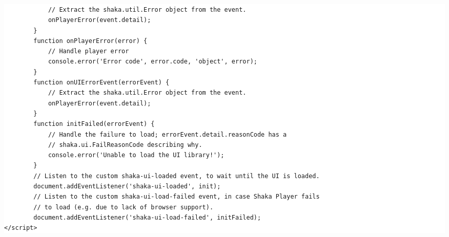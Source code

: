                // Extract the shaka.util.Error object from the event.
                onPlayerError(event.detail);
            }
            function onPlayerError(error) {
                // Handle player error
                console.error('Error code', error.code, 'object', error);
            }
            function onUIErrorEvent(errorEvent) {
                // Extract the shaka.util.Error object from the event.
                onPlayerError(event.detail);
            }
            function initFailed(errorEvent) {
                // Handle the failure to load; errorEvent.detail.reasonCode has a
                // shaka.ui.FailReasonCode describing why.
                console.error('Unable to load the UI library!');
            }
            // Listen to the custom shaka-ui-loaded event, to wait until the UI is loaded.
            document.addEventListener('shaka-ui-loaded', init);
            // Listen to the custom shaka-ui-load-failed event, in case Shaka Player fails
            // to load (e.g. due to lack of browser support).
            document.addEventListener('shaka-ui-load-failed', initFailed);
    </script>
  </head>
  <body>
    <!-- The data-shaka-player-container tag will make the UI library place the controls in this div.
         The data-shaka-player-cast-receiver-id tag allows you to provide a Cast Application ID that
           the cast button will cast to; the value provided here is the sample cast receiver. -->
    <div data-shaka-player-container style="max-width:40em"
         data-shaka-player-cast-receiver-id="BBED8D28">
       <!-- The data-shaka-player tag will make the UI library use this video element.
            If no video is provided, the UI will automatically make one inside the container div. -->
      <video autoplay data-shaka-player id="video" style="width:100%;height:100%"></video>
    </div>
  </body>
</html>
